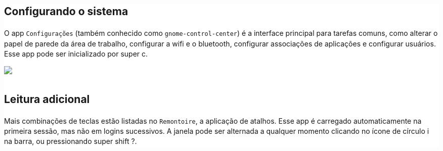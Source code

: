 ## Configurando o sistema

O app `Configurações` (também conhecido como `gnome-control-center`) é a interface principal para tarefas comuns, como alterar o papel de parede da área de trabalho, configurar a wifi e o bluetooth, configurar associações de aplicações e configurar usuários.  Esse app pode ser inicializado por <span class="text-nowrap"><span class="badge badge-warning">super</span> <span class="badge badge-warning">c</span></span>.

<img class="shadow m-5" src="../regolith-control-panel.png" width="640px"/>

## Leitura adicional

Mais combinações de teclas estão listadas no <code>Remontoire</code>, a aplicação de atalhos.  Esse app é carregado automaticamente na primeira sessão, mas não em logins sucessivos.  A janela pode ser alternada a qualquer momento clicando no ícone de círculo <span class="badge badge-warning">i</span> na barra, ou pressionando <span class="text-nowrap"><span class="badge badge-warning">super</span> <span class="badge badge-warning">shift</span> <span class="badge badge-warning">?</span></span>.
